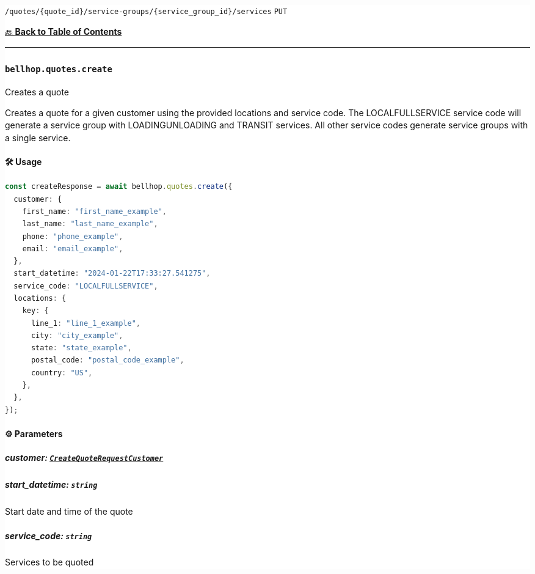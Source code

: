 `/quotes/{quote_id}/service-groups/{service_group_id}/services` `PUT`

[🔙 **Back to Table of Contents**](#table-of-contents)

---


### `bellhop.quotes.create`<a id="bellhopquotescreate"></a>

Creates a quote

Creates a quote for a given customer using the provided locations and service code.
The LOCALFULLSERVICE service code will generate a service group with
LOADINGUNLOADING and TRANSIT services.
All other service codes generate service groups with a single service.

#### 🛠️ Usage<a id="🛠️-usage"></a>

```typescript
const createResponse = await bellhop.quotes.create({
  customer: {
    first_name: "first_name_example",
    last_name: "last_name_example",
    phone: "phone_example",
    email: "email_example",
  },
  start_datetime: "2024-01-22T17:33:27.541275",
  service_code: "LOCALFULLSERVICE",
  locations: {
    key: {
      line_1: "line_1_example",
      city: "city_example",
      state: "state_example",
      postal_code: "postal_code_example",
      country: "US",
    },
  },
});
```

#### ⚙️ Parameters<a id="⚙️-parameters"></a>

##### customer: [`CreateQuoteRequestCustomer`](./models/create-quote-request-customer.ts)<a id="customer-createquoterequestcustomermodelscreate-quote-request-customerts"></a>

##### start_datetime: `string`<a id="start_datetime-string"></a>

Start date and time of the quote

##### service_code: `string`<a id="service_code-string"></a>

Services to be quoted
